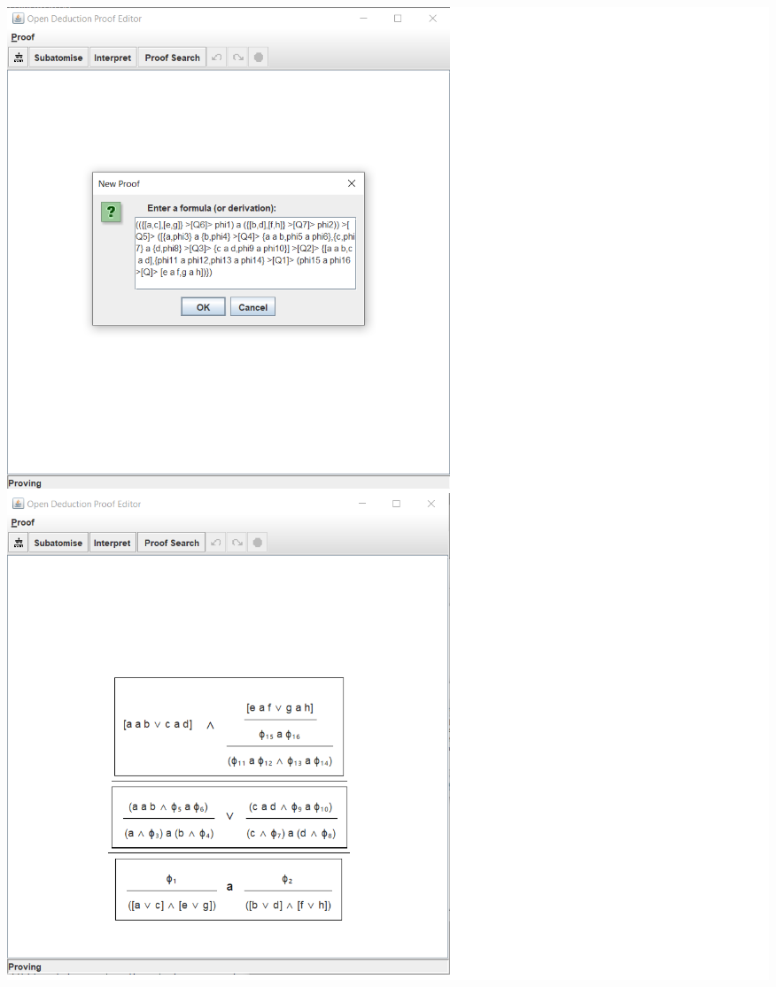 [![4_1.png](images/scenario4/1.png)](images/scenario4/1.png) [![4_2.png](images/scenario4/2.png)](images/scenario4/2.png)

